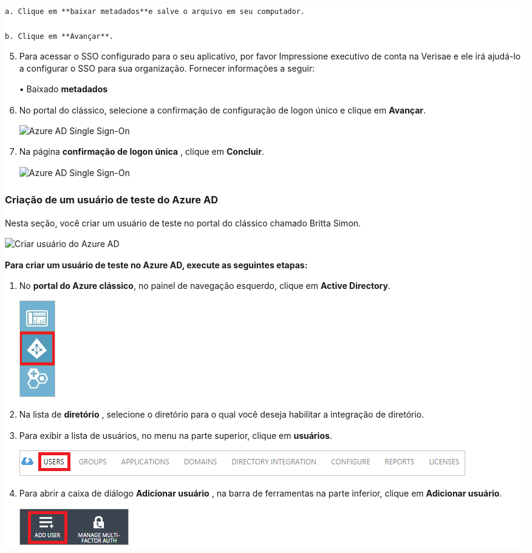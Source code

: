     a. Clique em **baixar metadados**e salve o arquivo em seu computador.

    b. Clique em **Avançar**.


5. Para acessar o SSO configurado para o seu aplicativo, por favor Impressione executivo de conta na Verisae e ele irá ajudá-lo a configurar o SSO para sua organização. Fornecer informações a seguir:

    • Baixado **metadados**

6. No portal do clássico, selecione a confirmação de configuração de logon único e clique em **Avançar**.
    
    ![Azure AD Single Sign-On][10]

7. Na página **confirmação de logon única** , clique em **Concluir**.  
 
    ![Azure AD Single Sign-On][11]


### <a name="creating-an-azure-ad-test-user"></a>Criação de um usuário de teste do Azure AD
Nesta seção, você criar um usuário de teste no portal do clássico chamado Britta Simon.


![Criar usuário do Azure AD][20]

**Para criar um usuário de teste no Azure AD, execute as seguintes etapas:**

1. No **portal do Azure clássico**, no painel de navegação esquerdo, clique em **Active Directory**.

    ![Criação de um usuário de teste do Azure AD](./media/active-directory-saas-vxmaintain-tutorial/create_aaduser_09.png) 

2. Na lista de **diretório** , selecione o diretório para o qual você deseja habilitar a integração de diretório.

3. Para exibir a lista de usuários, no menu na parte superior, clique em **usuários**.

    ![Criação de um usuário de teste do Azure AD](./media/active-directory-saas-vxmaintain-tutorial/create_aaduser_03.png) 

4. Para abrir a caixa de diálogo **Adicionar usuário** , na barra de ferramentas na parte inferior, clique em **Adicionar usuário**.

    ![Criação de um usuário de teste do Azure AD](./media/active-directory-saas-vxmaintain-tutorial/create_aaduser_04.png) 


[1]: ./media/active-directory-saas-vxmaintain-tutorial/tutorial_general_01.png
[2]: ./media/active-directory-saas-vxmaintain-tutorial/tutorial_general_02.png
[3]: ./media/active-directory-saas-vxmaintain-tutorial/tutorial_general_03.png
[4]: ./media/active-directory-saas-vxmaintain-tutorial/tutorial_general_04.png
[6]: ./media/active-directory-saas-vxmaintain-tutorial/tutorial_general_05.png
[10]: ./media/active-directory-saas-vxmaintain-tutorial/tutorial_general_06.png
[11]: ./media/active-directory-saas-vxmaintain-tutorial/tutorial_general_07.png
[20]: ./media/active-directory-saas-vxmaintain-tutorial/tutorial_general_100.png
[200]: ./media/active-directory-saas-vxmaintain-tutorial/tutorial_general_200.png
[201]: ./media/active-directory-saas-vxmaintain-tutorial/tutorial_general_201.png
[203]: ./media/active-directory-saas-vxmaintain-tutorial/tutorial_general_203.png
[204]: ./media/active-directory-saas-vxmaintain-tutorial/tutorial_general_204.png
[205]: ./media/active-directory-saas-vxmaintain-tutorial/tutorial_general_205.png